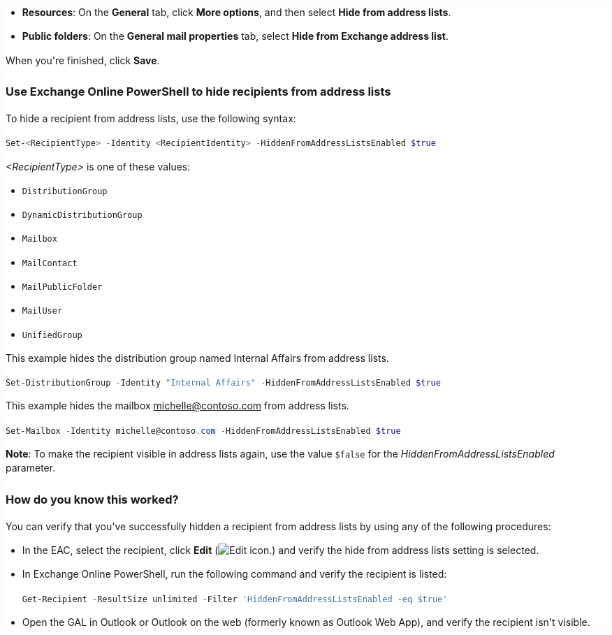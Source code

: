   - **Resources**: On the **General** tab, click **More options**, and then select **Hide from address lists**.

   - **Public folders**: On the **General mail properties** tab, select **Hide from Exchange address list**.

   When you're finished, click **Save**.

### Use Exchange Online PowerShell to hide recipients from address lists

To hide a recipient from address lists, use the following syntax:

```PowerShell
Set-<RecipientType> -Identity <RecipientIdentity> -HiddenFromAddressListsEnabled $true
```

 _\<RecipientType\>_ is one of these values:

- `DistributionGroup`

- `DynamicDistributionGroup`

- `Mailbox`

- `MailContact`

- `MailPublicFolder`

- `MailUser`

- `UnifiedGroup`

This example hides the distribution group named Internal Affairs from address lists.

```PowerShell
Set-DistributionGroup -Identity "Internal Affairs" -HiddenFromAddressListsEnabled $true
```

This example hides the mailbox michelle@contoso.com from address lists.

```PowerShell
Set-Mailbox -Identity michelle@contoso.com -HiddenFromAddressListsEnabled $true
```

 **Note**: To make the recipient visible in address lists again, use the value `$false` for the _HiddenFromAddressListsEnabled_ parameter.

### How do you know this worked?

You can verify that you've successfully hidden a recipient from address lists by using any of the following procedures:

- In the EAC, select the recipient, click **Edit** (![Edit icon.](../../media/ITPro_EAC_EditIcon.png)) and verify the hide from address lists setting is selected.

- In Exchange Online PowerShell, run the following command and verify the recipient is listed:

   ```PowerShell
   Get-Recipient -ResultSize unlimited -Filter 'HiddenFromAddressListsEnabled -eq $true'
   ```

- Open the GAL in Outlook or Outlook on the web (formerly known as Outlook Web App), and verify the recipient isn't visible.
